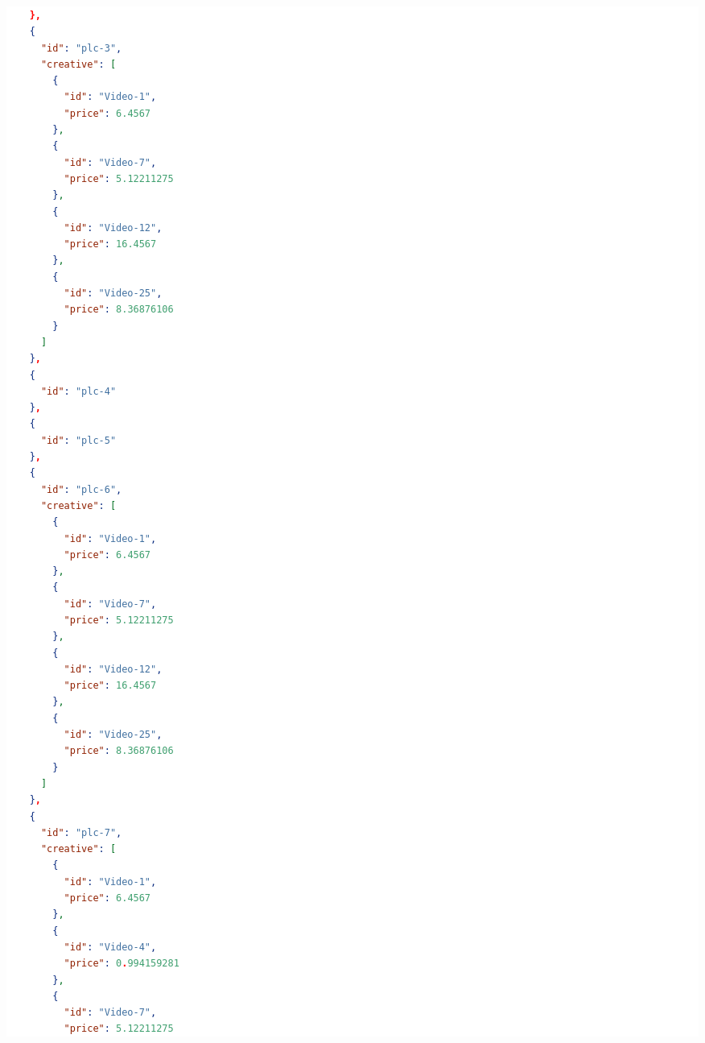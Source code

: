 ```json
    },
    {
      "id": "plc-3",
      "creative": [
        {
          "id": "Video-1",
          "price": 6.4567
        },
        {
          "id": "Video-7",
          "price": 5.12211275
        },
        {
          "id": "Video-12",
          "price": 16.4567
        },
        {
          "id": "Video-25",
          "price": 8.36876106
        }
      ]
    },
    {
      "id": "plc-4"
    },
    {
      "id": "plc-5"
    },
    {
      "id": "plc-6",
      "creative": [
        {
          "id": "Video-1",
          "price": 6.4567
        },
        {
          "id": "Video-7",
          "price": 5.12211275
        },
        {
          "id": "Video-12",
          "price": 16.4567
        },
        {
          "id": "Video-25",
          "price": 8.36876106
        }
      ]
    },
    {
      "id": "plc-7",
      "creative": [
        {
          "id": "Video-1",
          "price": 6.4567
        },
        {
          "id": "Video-4",
          "price": 0.994159281
        },
        {
          "id": "Video-7",
          "price": 5.12211275
```